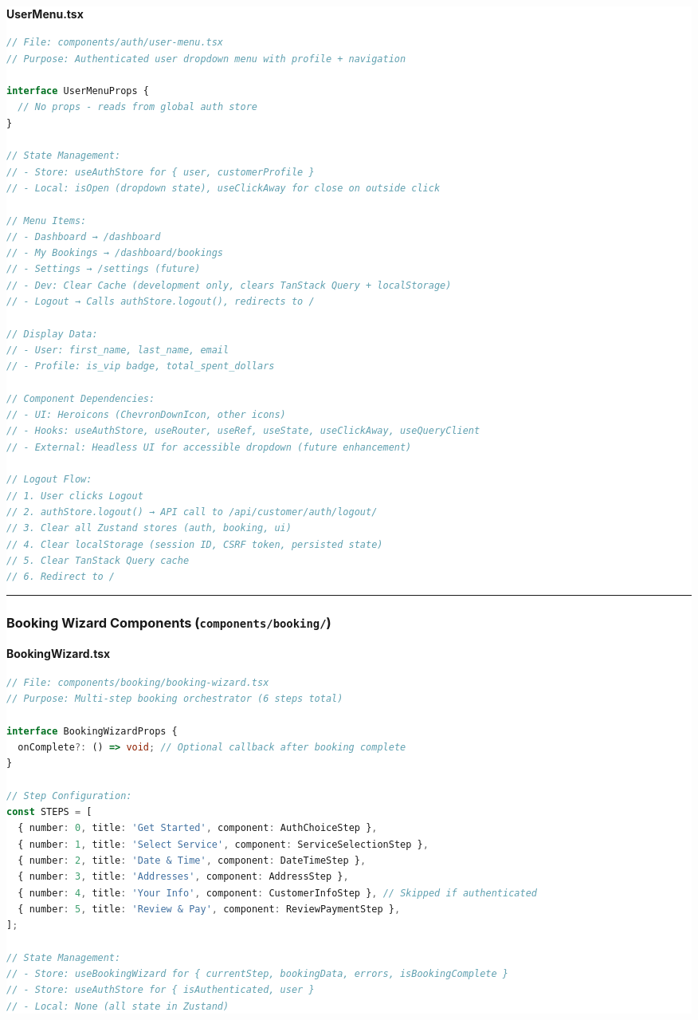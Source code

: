 **UserMenu.tsx**
```typescript
// File: components/auth/user-menu.tsx
// Purpose: Authenticated user dropdown menu with profile + navigation

interface UserMenuProps {
  // No props - reads from global auth store
}

// State Management:
// - Store: useAuthStore for { user, customerProfile }
// - Local: isOpen (dropdown state), useClickAway for close on outside click

// Menu Items:
// - Dashboard → /dashboard
// - My Bookings → /dashboard/bookings
// - Settings → /settings (future)
// - Dev: Clear Cache (development only, clears TanStack Query + localStorage)
// - Logout → Calls authStore.logout(), redirects to /

// Display Data:
// - User: first_name, last_name, email
// - Profile: is_vip badge, total_spent_dollars

// Component Dependencies:
// - UI: Heroicons (ChevronDownIcon, other icons)
// - Hooks: useAuthStore, useRouter, useRef, useState, useClickAway, useQueryClient
// - External: Headless UI for accessible dropdown (future enhancement)

// Logout Flow:
// 1. User clicks Logout
// 2. authStore.logout() → API call to /api/customer/auth/logout/
// 3. Clear all Zustand stores (auth, booking, ui)
// 4. Clear localStorage (session ID, CSRF token, persisted state)
// 5. Clear TanStack Query cache
// 6. Redirect to /
```

---

### Booking Wizard Components (`components/booking/`)

**BookingWizard.tsx**
```typescript
// File: components/booking/booking-wizard.tsx
// Purpose: Multi-step booking orchestrator (6 steps total)

interface BookingWizardProps {
  onComplete?: () => void; // Optional callback after booking complete
}

// Step Configuration:
const STEPS = [
  { number: 0, title: 'Get Started', component: AuthChoiceStep },
  { number: 1, title: 'Select Service', component: ServiceSelectionStep },
  { number: 2, title: 'Date & Time', component: DateTimeStep },
  { number: 3, title: 'Addresses', component: AddressStep },
  { number: 4, title: 'Your Info', component: CustomerInfoStep }, // Skipped if authenticated
  { number: 5, title: 'Review & Pay', component: ReviewPaymentStep },
];

// State Management:
// - Store: useBookingWizard for { currentStep, bookingData, errors, isBookingComplete }
// - Store: useAuthStore for { isAuthenticated, user }
// - Local: None (all state in Zustand)
```